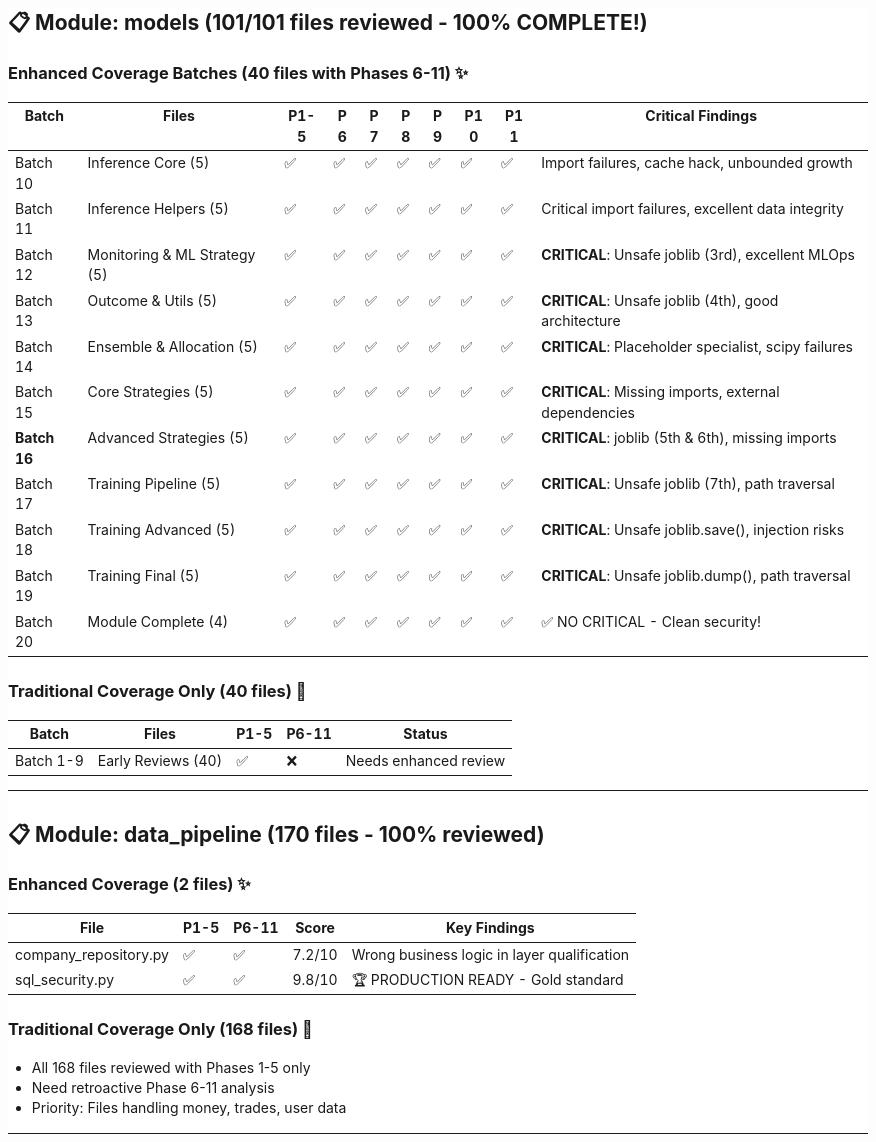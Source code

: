 
## 📋 Module: models (101/101 files reviewed - 100% COMPLETE!)

### Enhanced Coverage Batches (40 files with Phases 6-11) ✨

| Batch | Files | P1-5 | P6 | P7 | P8 | P9 | P10 | P11 | Critical Findings |
|-------|-------|------|----|----|----|----|-----|-----|-------------------|
| Batch 10 | Inference Core (5) | ✅ | ✅ | ✅ | ✅ | ✅ | ✅ | ✅ | Import failures, cache hack, unbounded growth |
| Batch 11 | Inference Helpers (5) | ✅ | ✅ | ✅ | ✅ | ✅ | ✅ | ✅ | Critical import failures, excellent data integrity |
| Batch 12 | Monitoring & ML Strategy (5) | ✅ | ✅ | ✅ | ✅ | ✅ | ✅ | ✅ | **CRITICAL**: Unsafe joblib (3rd), excellent MLOps |
| Batch 13 | Outcome & Utils (5) | ✅ | ✅ | ✅ | ✅ | ✅ | ✅ | ✅ | **CRITICAL**: Unsafe joblib (4th), good architecture |
| Batch 14 | Ensemble & Allocation (5) | ✅ | ✅ | ✅ | ✅ | ✅ | ✅ | ✅ | **CRITICAL**: Placeholder specialist, scipy failures |
| Batch 15 | Core Strategies (5) | ✅ | ✅ | ✅ | ✅ | ✅ | ✅ | ✅ | **CRITICAL**: Missing imports, external dependencies |
| **Batch 16** | Advanced Strategies (5) | ✅ | ✅ | ✅ | ✅ | ✅ | ✅ | ✅ | **CRITICAL**: joblib (5th & 6th), missing imports |
| Batch 17 | Training Pipeline (5) | ✅ | ✅ | ✅ | ✅ | ✅ | ✅ | ✅ | **CRITICAL**: Unsafe joblib (7th), path traversal |
| Batch 18 | Training Advanced (5) | ✅ | ✅ | ✅ | ✅ | ✅ | ✅ | ✅ | **CRITICAL**: Unsafe joblib.save(), injection risks |
| Batch 19 | Training Final (5) | ✅ | ✅ | ✅ | ✅ | ✅ | ✅ | ✅ | **CRITICAL**: Unsafe joblib.dump(), path traversal |
| Batch 20 | Module Complete (4) | ✅ | ✅ | ✅ | ✅ | ✅ | ✅ | ✅ | ✅ NO CRITICAL - Clean security! |

### Traditional Coverage Only (40 files) 🔄

| Batch | Files | P1-5 | P6-11 | Status |
|-------|-------|------|-------|--------|
| Batch 1-9 | Early Reviews (40) | ✅ | ❌ | Needs enhanced review |

---

## 📋 Module: data_pipeline (170 files - 100% reviewed)

### Enhanced Coverage (2 files) ✨

| File | P1-5 | P6-11 | Score | Key Findings |
|------|------|-------|-------|--------------|
| company_repository.py | ✅ | ✅ | 7.2/10 | Wrong business logic in layer qualification |
| sql_security.py | ✅ | ✅ | 9.8/10 | 🏆 PRODUCTION READY - Gold standard |

### Traditional Coverage Only (168 files) 🔄

- All 168 files reviewed with Phases 1-5 only
- Need retroactive Phase 6-11 analysis
- Priority: Files handling money, trades, user data

---